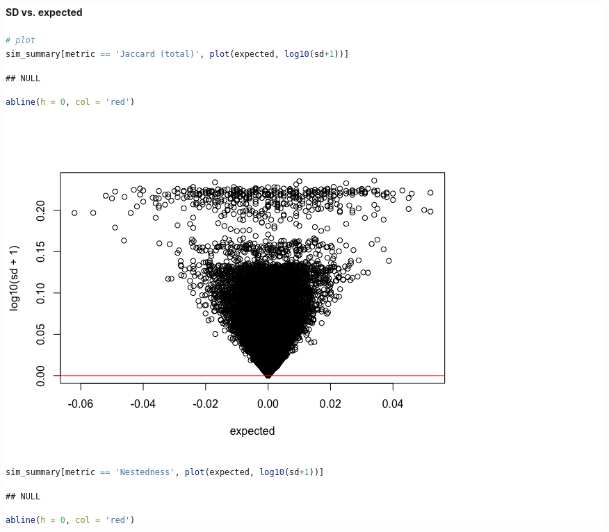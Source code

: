 #### SD vs. expected

``` r
# plot
sim_summary[metric == 'Jaccard (total)', plot(expected, log10(sd+1))]
```

    ## NULL

``` r
abline(h = 0, col = 'red')
```

![](calc_turnover_files/figure-gfm/plot%20sds%20vs.%20exp-1.png)

``` r
sim_summary[metric == 'Nestedness', plot(expected, log10(sd+1))]
```

    ## NULL

``` r
abline(h = 0, col = 'red')
```
